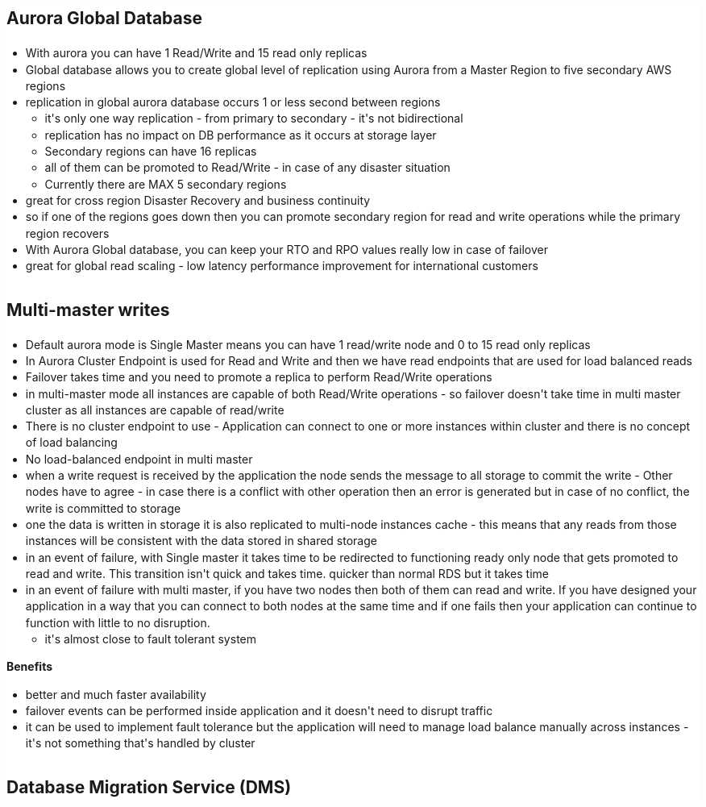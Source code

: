 ##     Aurora Global Database

- With aurora you can have 1 Read/Write and 15 read only replicas
- Global database allows you to create global level of replication using Aurora from a Master Region to five secondary AWS regions
- replication in global aurora database occurs 1 or less second between regions
  - it's only one way replication - from primary to secondary - it's not bidirectional
  - replication has no impact on DB performance as it occurs at storage layer
  - Secondary regions can have 16 replicas
  - all of them can be promoted to Read/Write - in case of any disaster situation
  - Currently there are MAX 5 secondary regions
- great for cross region Disaster Recovery and business continuity
- so if one of the regions goes down then you can promote secondary region for read and write operations while the primary region recovers
- With Aurora Global database, you can keep your RTO and RPO values really low in case of failover
- great for global read scaling - low latency performance improvement for international customers

## Multi-master writes

- Default aurora mode is Single Master means you can have 1 read/write node and 0 to 15 read only replicas
- In Aurora Cluster Endpoint is used for Read and Write and then we have read endpoints that are used for load balanced reads
- Failover takes time and you need to promote a replica to perform Read/Write operations
- in multi-master mode all instances are capable of both Read/Write operations - so failover doesn't take time in multi master cluster as all instances are capable of read/write
- There is no cluster endpoint to use - Application can connect to one or more instances within cluster and there is no concept of load balancing 
- No load-balanced endpoint in multi master 
- when a write request is received by the application the node sends the message to all storage to commit the write - Other nodes have to agree - in case there is a conflict with other operation then an error is generated but in case of no conflict, the write is committed to storage
- one the data is written in storage it is also replicated to multi-node instances cache - this means that any reads from those instances will be consistent with the data stored in shared storage
- in an event of failure, with Single master it takes time to be redirected to functioning ready only node that gets promoted to read and write. This transition isn't quick and takes time. quicker than normal RDS but it takes time
- in an event of failure with multi master, if you have two nodes then both of them can read and write. If you have designed your application in a way that you can connect to both nodes at the same time and if one fails then your application can continue to function with little to no disruption. 
  - it's almost close to fault tolerant system 

**Benefits**

- better and much faster availability
- failover events can be performed inside application and it doesn't need to disrupt traffic 
- it can be used to implement fault tolerance but the application will need to manage load balance manually across instances - it's not something that's handled by cluster

##     Database Migration Service (DMS)

